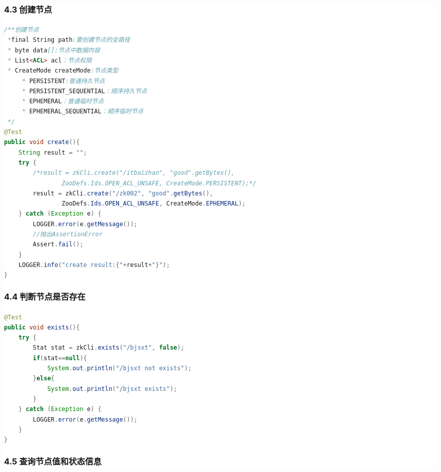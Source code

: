 

### 4.3 创建节点

```java
/**创建节点
 *final String path:要创建节点的全路径
 * byte data[]:节点中数据内容
 * List<ACL> acl：节点权限
 * CreateMode createMode:节点类型
     * PERSISTENT:普通持久节点
     * PERSISTENT_SEQUENTIAL：顺序持久节点
     * EPHEMERAL：普通临时节点
     * EPHEMERAL_SEQUENTIAL：顺序临时节点
 */
@Test
public void create(){
    String result = "";
    try {
        /*result = zkCli.create("/itbaizhan", "good".getBytes(),
                ZooDefs.Ids.OPEN_ACL_UNSAFE, CreateMode.PERSISTENT);*/
        result = zkCli.create("/zk002", "good".getBytes(),
                ZooDefs.Ids.OPEN_ACL_UNSAFE, CreateMode.EPHEMERAL);
    } catch (Exception e) {
        LOGGER.error(e.getMessage());
        //抛出AssertionError
        Assert.fail();
    }
    LOGGER.info("create result:{"+result+"}");
}
```

### 4.4 判断节点是否存在

```java
@Test
public void exists(){
    try {
        Stat stat = zkCli.exists("/bjsxt", false);
        if(stat==null){
            System.out.println("/bjsxt not exists");
        }else{
            System.out.println("/bjsxt exists");
        }
    } catch (Exception e) {
        LOGGER.error(e.getMessage());
    }
}
```



### 4.5 查询节点值和状态信息
